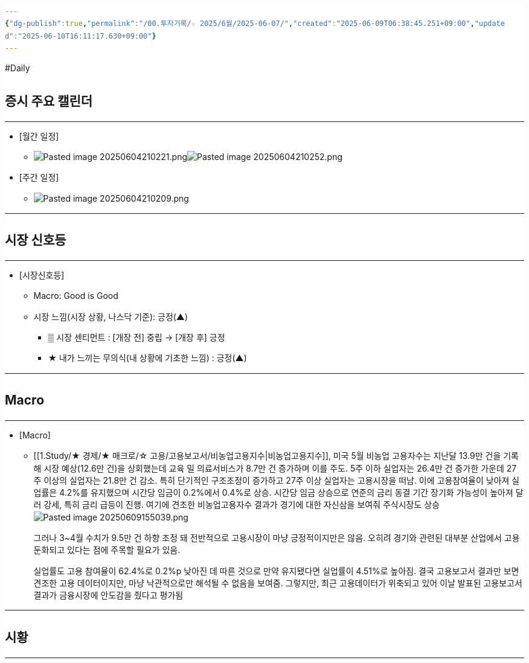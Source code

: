 ```yaml
---
{"dg-publish":true,"permalink":"/00.투자기록/☆ 2025/6월/2025-06-07/","created":"2025-06-09T06:38:45.251+09:00","updated":"2025-06-10T16:11:17.630+09:00"}
---
```


#Daily 


## 증시 주요 캘린더
---
- [월간 일정]
	- ![Pasted image 20250604210221.png](/img/user/attachments/Pasted%20image%2020250604210221.png)![Pasted image 20250604210252.png](/img/user/attachments/Pasted%20image%2020250604210252.png)



- [주간 일정]
	- ![Pasted image 20250604210209.png](/img/user/attachments/Pasted%20image%2020250604210209.png)
-----

## 시장 신호등

--- 
- [시장신호등]
	- Macro: Good is Good
	  
	- 시장 느낌(시장 상황, 나스닥 기준): 긍정(▲)
		  
		- ▒ 시장 센티먼트 : [개장 전] 중립 → [개장 후] 긍정 
		  
		- ★ 내가 느끼는 무의식(내 상황에 기초한 느낌) : 긍정(▲)


-------- 
## Macro

--- 

- [Macro]
	- [[1.Study/★ 경제/★ 매크로/☆ 고용/고용보고서/비농업고용지수\|비농업고용지수]], 미국 5월 비농업 고용자수는 지난달 13.9만 건을 기록해 시장 예상(12.6만 건)을 상회했는데 교육 밀 의료서비스가 8.7만 건 증가하며 이를 주도. 5주 이하 실업자는 26.4만 건 증가한 가운데 27주 이상의 실업자는 21.8만 건 감소. 특히 단기적인 구조조정이 증가하고 27주 이상 실업자는 고용시장을 떠남. 이에 고용참여율이 낮아져 실업률은 4.2%를 유지했으며 시간당 임금이 0.2%에서 0.4%로 상승. 시간당 임금 상승으로 연준의 금리 동결 기간 장기화 가능성이 높아져 달러 강세, 특히 금리 급등이 진행. 여기에 견조한 비농업고용자수 결과가 경기에 대한 자신삼을 보여줘 주식시장도 상승![Pasted image 20250609155039.png](/img/user/attachments/Pasted%20image%2020250609155039.png)
	  
	  그러나 3~4월 수치가 9.5만 건 하향 조정 돼 전반적으로 고용시장이 마냥 긍정적이지만은 않음. 오히려 경기와 관련된 대부분 산업에서 고용 둔화되고 있다는 점에 주목할 필요가 있음. 
	  
	  실업률도 고용 참여율이 62.4%로  0.2%p 낮아진 데 따른 것으로 만약 유지됐다면 실업률이 4.51%로 높아짐. 결국 고용보고서 결과만 보면 견조한 고용 데이터이지만, 마냥 낙관적으로만 해석될 수 없음을 보여줌. 그렇지만, 최근 고용데이터가 위축되고 있어 이날 발표된 고용보고서 결과가 금융시장에 안도감을 줬다고 평가됨


-------- 
## 시황

--- 